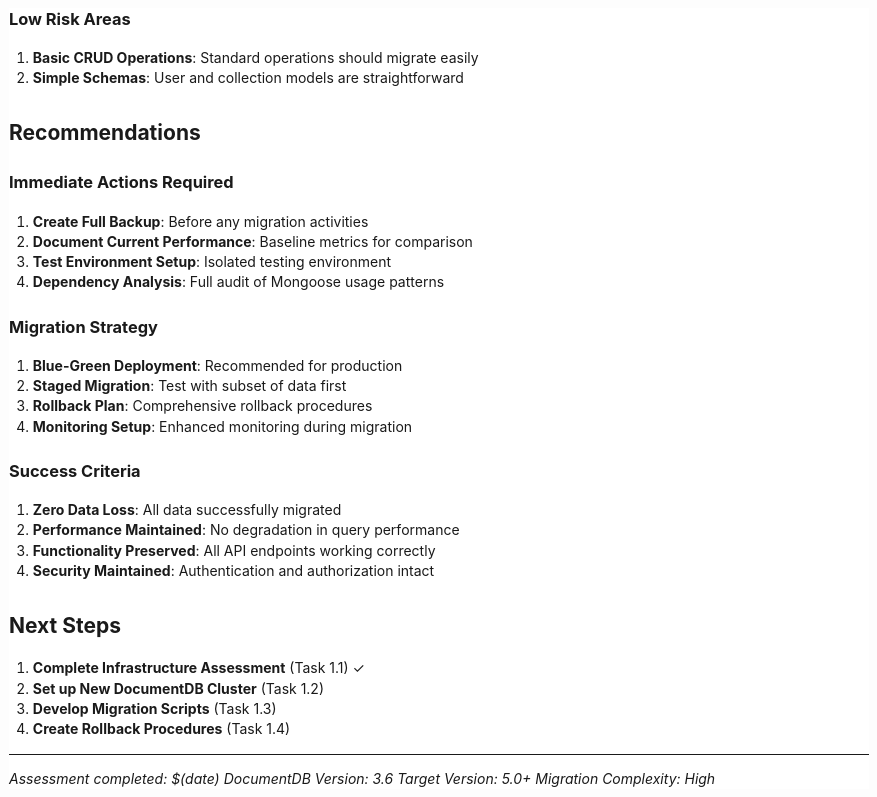 ### Low Risk Areas
1. **Basic CRUD Operations**: Standard operations should migrate easily
2. **Simple Schemas**: User and collection models are straightforward

## Recommendations

### Immediate Actions Required
1. **Create Full Backup**: Before any migration activities
2. **Document Current Performance**: Baseline metrics for comparison
3. **Test Environment Setup**: Isolated testing environment
4. **Dependency Analysis**: Full audit of Mongoose usage patterns

### Migration Strategy
1. **Blue-Green Deployment**: Recommended for production
2. **Staged Migration**: Test with subset of data first
3. **Rollback Plan**: Comprehensive rollback procedures
4. **Monitoring Setup**: Enhanced monitoring during migration

### Success Criteria
1. **Zero Data Loss**: All data successfully migrated
2. **Performance Maintained**: No degradation in query performance
3. **Functionality Preserved**: All API endpoints working correctly
4. **Security Maintained**: Authentication and authorization intact

## Next Steps

1. **Complete Infrastructure Assessment** (Task 1.1) ✓
2. **Set up New DocumentDB Cluster** (Task 1.2)
3. **Develop Migration Scripts** (Task 1.3)
4. **Create Rollback Procedures** (Task 1.4)

---

*Assessment completed: $(date)*
*DocumentDB Version: 3.6*
*Target Version: 5.0+*
*Migration Complexity: High*